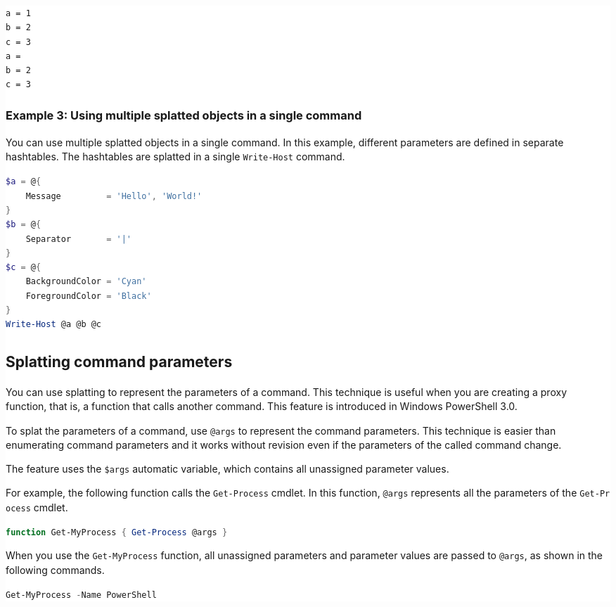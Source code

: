 ```Output
a = 1
b = 2
c = 3
a =
b = 2
c = 3
```

### Example 3: Using multiple splatted objects in a single command

You can use multiple splatted objects in a single command. In this example,
different parameters are defined in separate hashtables. The hashtables are
splatted in a single `Write-Host` command.

```powershell
$a = @{
    Message         = 'Hello', 'World!'
}
$b = @{
    Separator       = '|'
}
$c = @{
    BackgroundColor = 'Cyan'
    ForegroundColor = 'Black'
}
Write-Host @a @b @c
```

## Splatting command parameters

You can use splatting to represent the parameters of a command. This technique
is useful when you are creating a proxy function, that is, a function that
calls another command. This feature is introduced in Windows PowerShell 3.0.

To splat the parameters of a command, use `@args` to represent the command
parameters. This technique is easier than enumerating command parameters and
it works without revision even if the parameters of the called command change.

The feature uses the `$args` automatic variable, which contains all unassigned
parameter values.

For example, the following function calls the `Get-Process` cmdlet. In this
function, `@args` represents all the parameters of the `Get-Process` cmdlet.

```powershell
function Get-MyProcess { Get-Process @args }
```

When you use the `Get-MyProcess` function, all unassigned parameters and
parameter values are passed to `@args`, as shown in the following commands.

```powershell
Get-MyProcess -Name PowerShell
```

